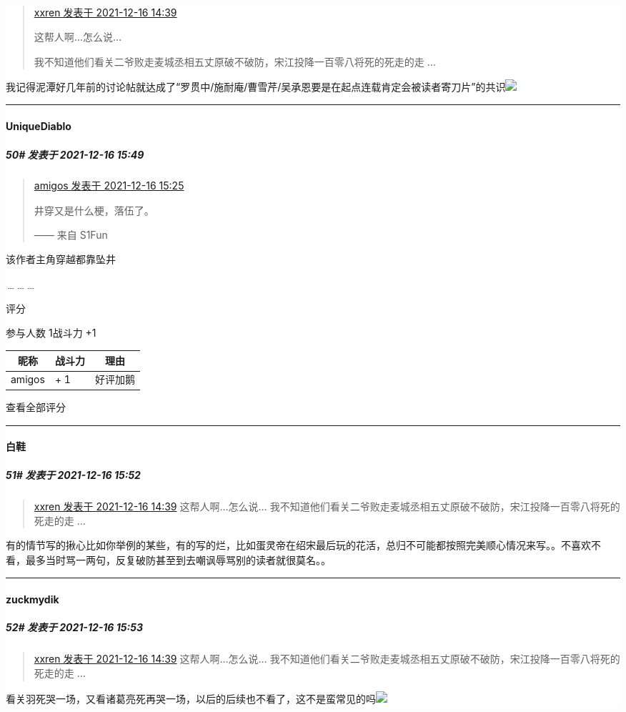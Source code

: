 <blockquote><a href="httphttps://bbs.saraba1st.com/2b/forum.php?mod=redirect&amp;goto=findpost&amp;pid=53959850&amp;ptid=2042508" target="_blank">xxren 发表于 2021-12-16 14:39</a>

这帮人啊…怎么说…

我不知道他们看关二爷败走麦城丞相五丈原破不破防，宋江投降一百零八将死的死走的走 ...</blockquote>
我记得泥潭好几年前的讨论帖就达成了“罗贯中/施耐庵/曹雪芹/吴承恩要是在起点连载肯定会被读者寄刀片”的共识<img src="https://static.saraba1st.com/image/smiley/face2017/066.png" referrerpolicy="no-referrer">

*****

####  UniqueDiablo  
##### 50#       发表于 2021-12-16 15:49

<blockquote><a href="httphttps://bbs.saraba1st.com/2b/forum.php?mod=redirect&amp;goto=findpost&amp;pid=53960439&amp;ptid=2042508" target="_blank">amigos 发表于 2021-12-16 15:25</a>

井穿又是什么梗，落伍了。

—— 来自 S1Fun</blockquote>
该作者主角穿越都靠坠井

﹍﹍﹍

评分

 参与人数 1战斗力 +1

|昵称|战斗力|理由|
|----|---|---|
| amigos| + 1|好评加鹅|

查看全部评分

*****

####  白鞋  
##### 51#       发表于 2021-12-16 15:52

<blockquote><a href="httphttps://bbs.saraba1st.com/2b/forum.php?mod=redirect&amp;goto=findpost&amp;pid=53959850&amp;ptid=2042508" target="_blank">xxren 发表于 2021-12-16 14:39</a>
这帮人啊…怎么说…
我不知道他们看关二爷败走麦城丞相五丈原破不破防，宋江投降一百零八将死的死走的走 ...</blockquote>
有的情节写的揪心比如你举例的某些，有的写的烂，比如蛋灵帝在绍宋最后玩的花活，总归不可能都按照完美顺心情况来写。。不喜欢不看，最多当时骂一两句，反复破防甚至到去嘲讽辱骂别的读者就很莫名。。

*****

####  zuckmydik  
##### 52#       发表于 2021-12-16 15:53

<blockquote><a href="httphttps://bbs.saraba1st.com/2b/forum.php?mod=redirect&amp;goto=findpost&amp;pid=53959850&amp;ptid=2042508" target="_blank">xxren 发表于 2021-12-16 14:39</a>
这帮人啊…怎么说…
我不知道他们看关二爷败走麦城丞相五丈原破不破防，宋江投降一百零八将死的死走的走 ...</blockquote>
看关羽死哭一场，又看诸葛亮死再哭一场，以后的后续也不看了，这不是蛮常见的吗<img src="https://static.saraba1st.com/image/smiley/face2017/002.png" referrerpolicy="no-referrer">
